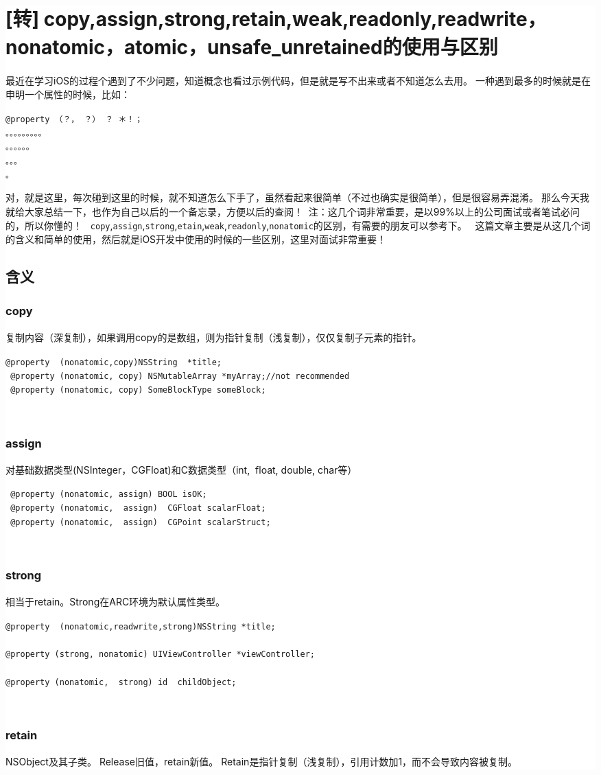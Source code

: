 # [转] copy,assign,strong,retain,weak,readonly,readwrite，nonatomic，atomic，unsafe_unretained的使用与区别
最近在学习iOS的过程个遇到了不少问题，知道概念也看过示例代码，但是就是写不出来或者不知道怎么去用。
一种遇到最多的时候就是在申明一个属性的时候，比如：

```
@property （？， ？） ？ ＊！；
。。。。。。。。。
。。。。。。
。。。
。
```

对，就是这里，每次碰到这里的时候，就不知道怎么下手了，虽然看起来很简单（不过也确实是很简单），但是很容易弄混淆。
那么今天我就给大家总结一下，也作为自己以后的一个备忘录，方便以后的查阅！
 注：这几个词非常重要，是以99%以上的公司面试或者笔试必问的，所以你懂的！
 
`copy`,`assign`,`strong`,`etain`,`weak`,`readonly`,`nonatomic`的区别，有需要的朋友可以参考下。
 
这篇文章主要是从这几个词的含义和简单的使用，然后就是iOS开发中使用的时候的一些区别，这里对面试非常重要！

## 含义
### copy	
复制内容（深复制），如果调用copy的是数组，则为指针复制（浅复制），仅仅复制子元素的指针。

```
@property  (nonatomic,copy)NSString  *title;
 @property (nonatomic, copy) NSMutableArray *myArray;//not recommended
 @property (nonatomic, copy) SomeBlockType someBlock;
```
 
### assign
对基础数据类型(NSInteger，CGFloat)和C数据类型（int,  float, double, char等）

``` @property  (nonatomic, assign) int n;
 @property (nonatomic, assign) BOOL isOK;
 @property (nonatomic,  assign)  CGFloat scalarFloat;
 @property (nonatomic,  assign)  CGPoint scalarStruct;
```
 
### strong
相当于retain。Strong在ARC环境为默认属性类型。
 
```
@property  (nonatomic,readwrite,strong)NSString *title;

@property (strong, nonatomic) UIViewController *viewController;
    
@property (nonatomic,  strong) id  childObject;
```
 
### retain
NSObject及其子类。 Release旧值，retain新值。 Retain是指针复制（浅复制），引用计数加1，而不会导致内容被复制。
